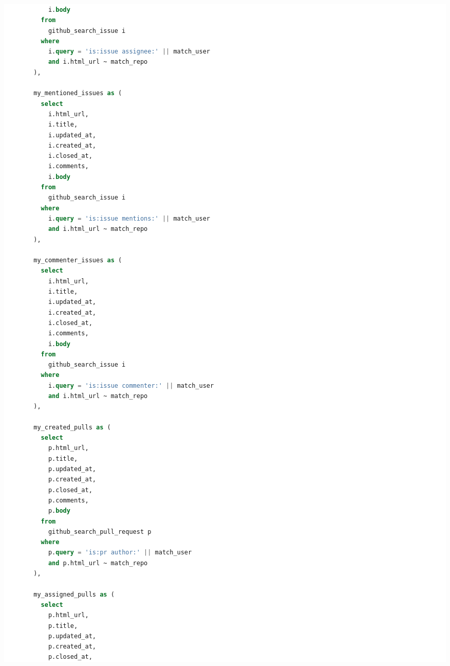 ```sql
            i.body
          from
            github_search_issue i
          where
            i.query = 'is:issue assignee:' || match_user
            and i.html_url ~ match_repo
        ),

        my_mentioned_issues as (
          select
            i.html_url,
            i.title,
            i.updated_at,
            i.created_at,
            i.closed_at,
            i.comments,
            i.body
          from
            github_search_issue i
          where
            i.query = 'is:issue mentions:' || match_user
            and i.html_url ~ match_repo
        ),

        my_commenter_issues as (
          select
            i.html_url,
            i.title,
            i.updated_at,
            i.created_at,
            i.closed_at,
            i.comments,
            i.body
          from
            github_search_issue i
          where
            i.query = 'is:issue commenter:' || match_user
            and i.html_url ~ match_repo
        ),

        my_created_pulls as (
          select
            p.html_url,
            p.title,
            p.updated_at,
            p.created_at,
            p.closed_at,
            p.comments,
            p.body
          from
            github_search_pull_request p
          where
            p.query = 'is:pr author:' || match_user
            and p.html_url ~ match_repo
        ),

        my_assigned_pulls as (
          select
            p.html_url,
            p.title,
            p.updated_at,
            p.created_at,
            p.closed_at,
```